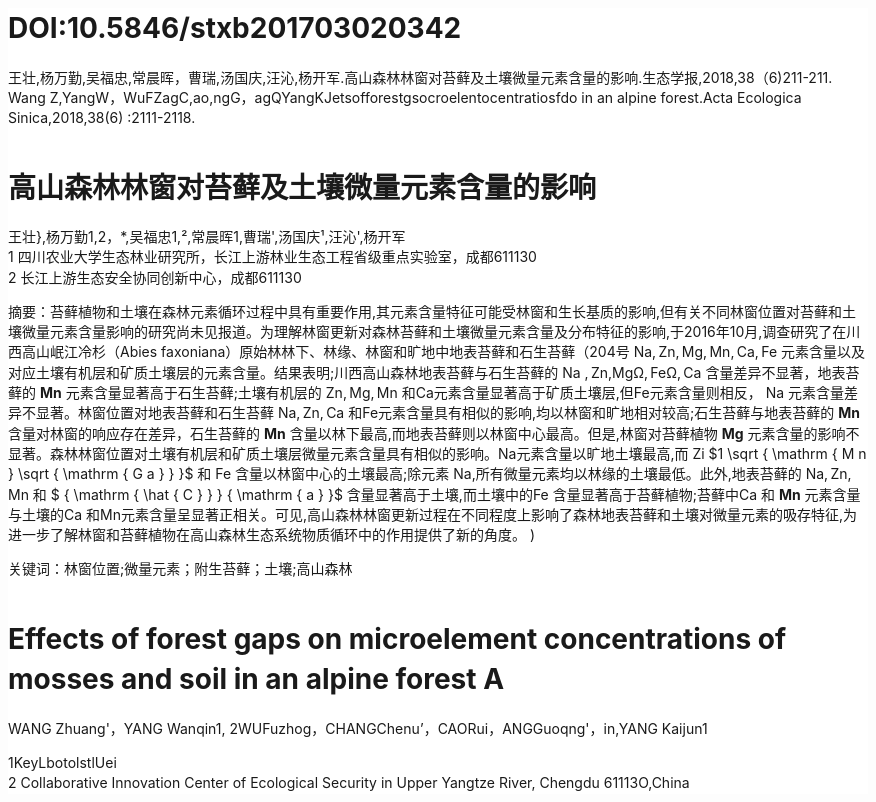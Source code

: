# DOI:10.5846/stxb201703020342

王壮,杨万勤,吴福忠,常晨晖，曹瑞,汤国庆,汪沁,杨开军.高山森林林窗对苔藓及土壤微量元素含量的影响.生态学报,2018,38（6)211-211. Wang Z,YangW，WuFZagC,ao,ngG，agQYangKJetsofforestgsocroelentocentratiosfdo in an alpine forest.Acta Ecologica Sinica,2018,38(6) :2111-2118.

# 高山森林林窗对苔藓及土壤微量元素含量的影响

王壮},杨万勤1,2，\*,吴福忠1,²,常晨晖1,曹瑞',汤国庆¹,汪沁',杨开军  
1 四川农业大学生态林业研究所，长江上游林业生态工程省级重点实验室，成都611130  
2 长江上游生态安全协同创新中心，成都611130

摘要：苔藓植物和土壤在森林元素循环过程中具有重要作用,其元素含量特征可能受林窗和生长基质的影响,但有关不同林窗位置对苔藓和土壤微量元素含量影响的研究尚未见报道。为理解林窗更新对森林苔藓和土壤微量元素含量及分布特征的影响,于2016年10月,调查研究了在川西高山岷江冷杉（Abies faxoniana）原始林林下、林缘、林窗和旷地中地表苔藓和石生苔藓（204号 $\mathrm { N a } \mathrm { , Z n \mathrm { , M g \mathrm { , M n \mathrm { , C a } \mathrm { , F e } } } }$ 元素含量以及对应土壤有机层和矿质土壤层的元素含量。结果表明;川西高山森林地表苔藓与石生苔藓的 $\mathrm { N a } \ \mathrm { , Z n \mathrm { , } M g \Omega , F e \Omega , C a }$ 含量差异不显著，地表苔藓的 $\mathbf { M } \mathbf { n }$ 元素含量显著高于石生苔藓;土壤有机层的 $\mathrm { { Z n , M g , M n } }$ 和Ca元素含量显著高于矿质土壤层,但Fe元素含量则相反， $\mathrm { { N a } }$ 元素含量差异不显著。林窗位置对地表苔藓和石生苔藓 $\mathrm { { N a } , \mathrm { { Z n } , \mathrm { { C a } } } }$ 和Fe元素含量具有相似的影响,均以林窗和旷地相对较高;石生苔藓与地表苔藓的 $\mathbf { M } \mathbf { n }$ 含量对林窗的响应存在差异，石生苔藓的 $\mathbf { M } \mathbf { n }$ 含量以林下最高,而地表苔藓则以林窗中心最高。但是,林窗对苔藓植物 $\mathbf { M g }$ 元素含量的影响不显著。森林林窗位置对土壤有机层和矿质土壤层微量元素含量具有相似的影响。Na元素含量以旷地土壤最高,而 Zi $1 \sqrt { \mathrm { M n } \sqrt { \mathrm { G a } } }$ 和 Fe 含量以林窗中心的土壤最高;除元素 Na,所有微量元素均以林缘的土壤最低。此外,地表苔藓的 $\mathrm { { N a } , \mathrm { { Z n } , \mathrm { { M n } } } }$ 和 $ { \mathrm { \hat { C } } }  { \mathrm { a } }$ 含量显著高于土壤,而土壤中的Fe 含量显著高于苔藓植物;苔藓中Ca 和 $\mathbf { M } \mathbf { n }$ 元素含量与土壤的Ca 和Mn元素含量呈显著正相关。可见,高山森林林窗更新过程在不同程度上影响了森林地表苔藓和土壤对微量元素的吸存特征,为进一步了解林窗和苔藓植物在高山森林生态系统物质循环中的作用提供了新的角度。 )

关键词：林窗位置;微量元素；附生苔藓；土壤;高山森林

# Effects of forest gaps on microelement concentrations of mosses and soil in an alpine forest A

WANG Zhuang'，YANG Wanqin1, 2WUFuzhog，CHANGChenu’，CAORui，ANGGuoqng'，in,YANG Kaijun1

1KeyLbotolstlUei   
2 Collaborative Innovation Center of Ecological Security in Upper Yangtze River, Chengdu 61113O,China
